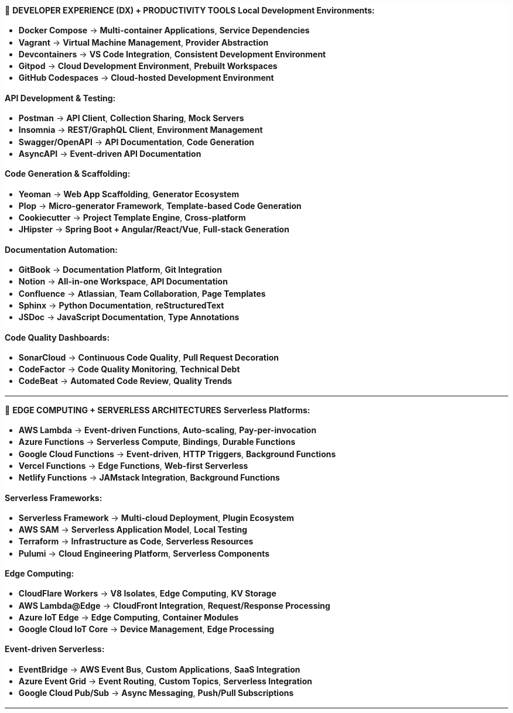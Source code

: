 🔹 **DEVELOPER EXPERIENCE (DX) + PRODUCTIVITY TOOLS**
**Local Development Environments:**
- **Docker Compose** → **Multi-container Applications**, **Service Dependencies**
- **Vagrant** → **Virtual Machine Management**, **Provider Abstraction**
- **Devcontainers** → **VS Code Integration**, **Consistent Development Environment**
- **Gitpod** → **Cloud Development Environment**, **Prebuilt Workspaces**
- **GitHub Codespaces** → **Cloud-hosted Development Environment**

**API Development & Testing:**
- **Postman** → **API Client**, **Collection Sharing**, **Mock Servers**
- **Insomnia** → **REST/GraphQL Client**, **Environment Management**
- **Swagger/OpenAPI** → **API Documentation**, **Code Generation**
- **AsyncAPI** → **Event-driven API Documentation**

**Code Generation & Scaffolding:**
- **Yeoman** → **Web App Scaffolding**, **Generator Ecosystem**
- **Plop** → **Micro-generator Framework**, **Template-based Code Generation**
- **Cookiecutter** → **Project Template Engine**, **Cross-platform**
- **JHipster** → **Spring Boot + Angular/React/Vue**, **Full-stack Generation**

**Documentation Automation:**
- **GitBook** → **Documentation Platform**, **Git Integration**
- **Notion** → **All-in-one Workspace**, **API Documentation**
- **Confluence** → **Atlassian**, **Team Collaboration**, **Page Templates**
- **Sphinx** → **Python Documentation**, **reStructuredText**
- **JSDoc** → **JavaScript Documentation**, **Type Annotations**

**Code Quality Dashboards:**
- **SonarCloud** → **Continuous Code Quality**, **Pull Request Decoration**
- **CodeFactor** → **Code Quality Monitoring**, **Technical Debt**
- **CodeBeat** → **Automated Code Review**, **Quality Trends**

---

🔹 **EDGE COMPUTING + SERVERLESS ARCHITECTURES**
**Serverless Platforms:**
- **AWS Lambda** → **Event-driven Functions**, **Auto-scaling**, **Pay-per-invocation**
- **Azure Functions** → **Serverless Compute**, **Bindings**, **Durable Functions**
- **Google Cloud Functions** → **Event-driven**, **HTTP Triggers**, **Background Functions**
- **Vercel Functions** → **Edge Functions**, **Web-first Serverless**
- **Netlify Functions** → **JAMstack Integration**, **Background Functions**

**Serverless Frameworks:**
- **Serverless Framework** → **Multi-cloud Deployment**, **Plugin Ecosystem**
- **AWS SAM** → **Serverless Application Model**, **Local Testing**
- **Terraform** → **Infrastructure as Code**, **Serverless Resources**
- **Pulumi** → **Cloud Engineering Platform**, **Serverless Components**

**Edge Computing:**
- **CloudFlare Workers** → **V8 Isolates**, **Edge Computing**, **KV Storage**
- **AWS Lambda@Edge** → **CloudFront Integration**, **Request/Response Processing**
- **Azure IoT Edge** → **Edge Computing**, **Container Modules**
- **Google Cloud IoT Core** → **Device Management**, **Edge Processing**

**Event-driven Serverless:**
- **EventBridge** → **AWS Event Bus**, **Custom Applications**, **SaaS Integration**
- **Azure Event Grid** → **Event Routing**, **Custom Topics**, **Serverless Integration**
- **Google Cloud Pub/Sub** → **Async Messaging**, **Push/Pull Subscriptions**

---